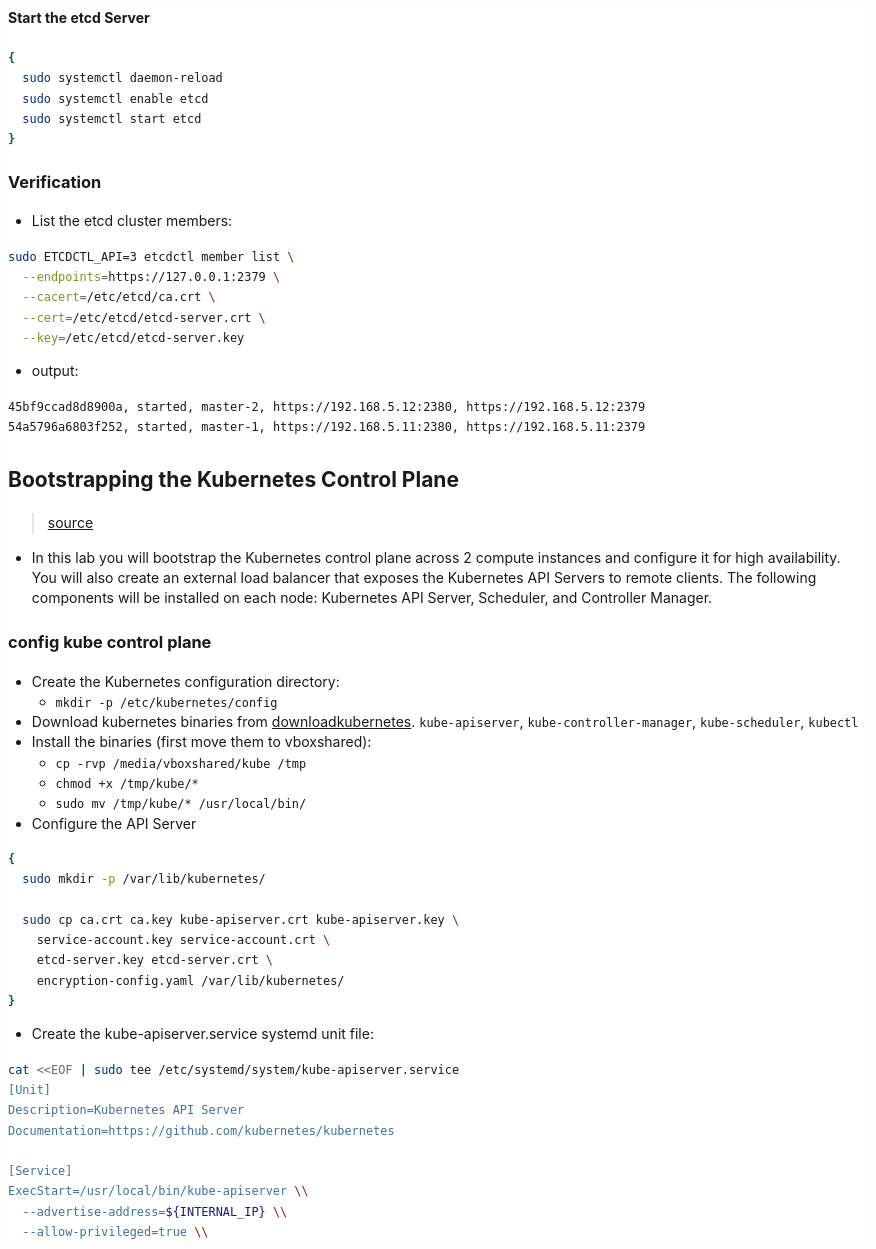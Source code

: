 #### Start the etcd Server
```bash
{
  sudo systemctl daemon-reload
  sudo systemctl enable etcd
  sudo systemctl start etcd
}
```

### Verification
* List the etcd cluster members:
```bash
sudo ETCDCTL_API=3 etcdctl member list \
  --endpoints=https://127.0.0.1:2379 \
  --cacert=/etc/etcd/ca.crt \
  --cert=/etc/etcd/etcd-server.crt \
  --key=/etc/etcd/etcd-server.key
```
* output:
```bash
45bf9ccad8d8900a, started, master-2, https://192.168.5.12:2380, https://192.168.5.12:2379
54a5796a6803f252, started, master-1, https://192.168.5.11:2380, https://192.168.5.11:2379
```

## Bootstrapping the Kubernetes Control Plane
> [source](https://github.com/ddometita/mmumshad-kubernetes-the-hard-way/blob/master/docs/08-bootstrapping-kubernetes-controllers.md)

* In this lab you will bootstrap the Kubernetes control plane across 2 compute instances and configure it for high availability. You will also create an external load balancer that exposes the Kubernetes API Servers to remote clients. The following components will be installed on each node: Kubernetes API Server, Scheduler, and Controller Manager.

### config kube control plane
* Create the Kubernetes configuration directory:
	* `mkdir -p /etc/kubernetes/config`
* Download kubernetes binaries from [downloadkubernetes](https://www.downloadkubernetes.com/). `kube-apiserver`, `kube-controller-manager`, `kube-scheduler`, `kubectl`
* Install the binaries (first move them to vboxshared):
	* `cp -rvp /media/vboxshared/kube /tmp`
	* `chmod +x /tmp/kube/*`
	* `sudo mv /tmp/kube/* /usr/local/bin/`
* Configure the API Server
```bash
{
  sudo mkdir -p /var/lib/kubernetes/

  sudo cp ca.crt ca.key kube-apiserver.crt kube-apiserver.key \
    service-account.key service-account.crt \
    etcd-server.key etcd-server.crt \
    encryption-config.yaml /var/lib/kubernetes/
}
```
* Create the kube-apiserver.service systemd unit file:
```bash
cat <<EOF | sudo tee /etc/systemd/system/kube-apiserver.service
[Unit]
Description=Kubernetes API Server
Documentation=https://github.com/kubernetes/kubernetes

[Service]
ExecStart=/usr/local/bin/kube-apiserver \\
  --advertise-address=${INTERNAL_IP} \\
  --allow-privileged=true \\
```